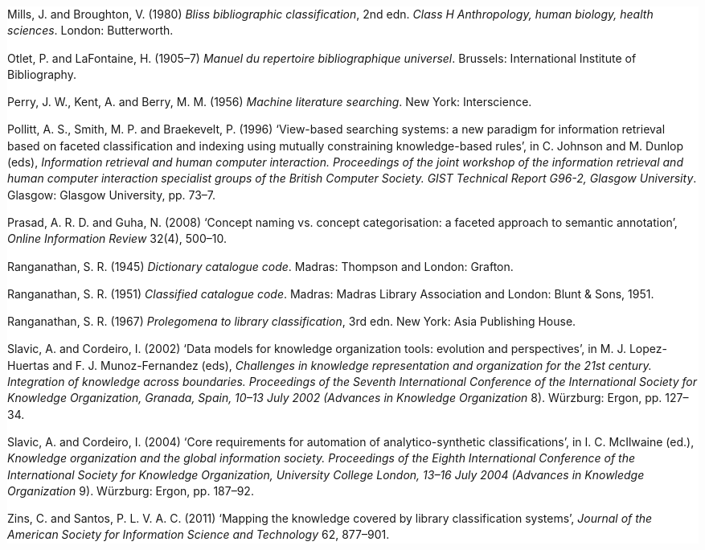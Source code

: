 Mills, J. and Broughton, V. (1980) _Bliss bibliographic classification_, 2nd edn. _Class H Anthropology, human biology, health sciences_. London: Butterworth.

Otlet, P. and LaFontaine, H. (1905–7) _Manuel du repertoire bibliographique universel_. Brussels: International Institute of Bibliography.

Perry, J. W., Kent, A. and Berry, M. M. (1956) _Machine literature searching_. New York: Interscience.

Pollitt, A. S., Smith, M. P. and Braekevelt, P. (1996) ‘View-based searching systems: a new paradigm for information retrieval based on faceted classification and indexing using mutually constraining knowledge-based rules’, in C. Johnson and M. Dunlop (eds), _Information retrieval and human computer interaction. Proceedings of the joint workshop of the information retrieval and human computer interaction specialist groups of the British Computer Society. GIST Technical Report G96-2, Glasgow University_. Glasgow: Glasgow University, pp. 73–7.

Prasad, A. R. D. and Guha, N. (2008) ‘Concept naming vs. concept categorisation: a faceted approach to semantic annotation’, _Online Information Review_ 32(4), 500–10.

Ranganathan, S. R. (1945) _Dictionary catalogue code_. Madras: Thompson and London: Grafton.

Ranganathan, S. R. (1951) _Classified catalogue code_. Madras: Madras Library Association and London: Blunt & Sons, 1951.

Ranganathan, S. R. (1967) _Prolegomena to library classification_, 3rd edn. New York: Asia Publishing House.

Slavic, A. and Cordeiro, I. (2002) ‘Data models for knowledge organization tools: evolution and perspectives’, in M. J. Lopez-Huertas and F. J. Munoz-Fernandez (eds), _Challenges in knowledge representation and organization for the 21st century. Integration of knowledge across boundaries. Proceedings of the Seventh International Conference of the International Society for Knowledge Organization, Granada, Spain, 10–13 July 2002 (Advances in Knowledge Organization_ 8). Würzburg: Ergon, pp. 127–34.

Slavic, A. and Cordeiro, I. (2004) ‘Core requirements for automation of analytico-synthetic classifications’, in I. C. McIlwaine (ed.), _Knowledge organization and the global information society. Proceedings of the Eighth International Conference of the International Society for Knowledge Organization, University College London, 13–16 July 2004 (Advances in Knowledge Organization_ 9). Würzburg: Ergon, pp. 187–92.

Zins, C. and Santos, P. L. V. A. C. (2011) ‘Mapping the knowledge covered by library classification systems’, _Journal of the American Society for Information Science and Technology_ 62, 877–901.
